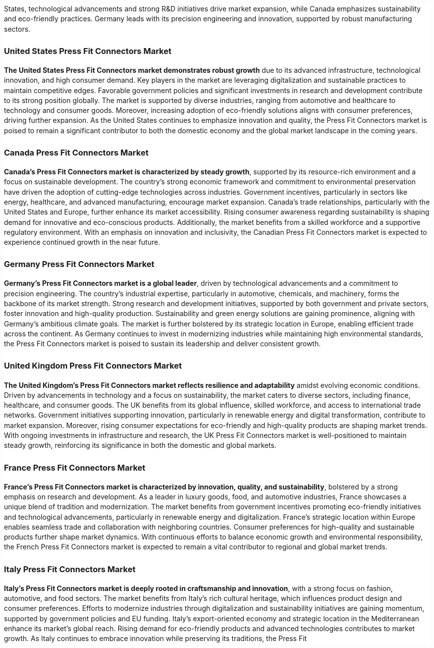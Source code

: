 States, technological advancements and strong R&amp;D initiatives drive market expansion, while Canada emphasizes sustainability and eco-friendly practices. Germany leads with its precision engineering and innovation, supported by robust manufacturing sectors.</span></em></p></blockquote><h3><strong>United States Press Fit Connectors Market</strong></h3><p><strong>The United States Press Fit Connectors market demonstrates robust growth</strong> due to its advanced infrastructure, technological innovation, and high consumer demand. Key players in the market are leveraging digitalization and sustainable practices to maintain competitive edges. Favorable government policies and significant investments in research and development contribute to its strong position globally. The market is supported by diverse industries, ranging from automotive and healthcare to technology and consumer goods. Moreover, increasing adoption of eco-friendly solutions aligns with consumer preferences, driving further expansion. As the United States continues to emphasize innovation and quality, the Press Fit Connectors market is poised to remain a significant contributor to both the domestic economy and the global market landscape in the coming years.</p><h3><strong>Canada Press Fit Connectors Market</strong></h3><p><strong>Canada&rsquo;s Press Fit Connectors market is characterized by steady growth</strong>, supported by its resource-rich environment and a focus on sustainable development. The country&rsquo;s strong economic framework and commitment to environmental preservation have driven the adoption of cutting-edge technologies across industries. Government incentives, particularly in sectors like energy, healthcare, and advanced manufacturing, encourage market expansion. Canada&rsquo;s trade relationships, particularly with the United States and Europe, further enhance its market accessibility. Rising consumer awareness regarding sustainability is shaping demand for innovative and eco-conscious products. Additionally, the market benefits from a skilled workforce and a supportive regulatory environment. With an emphasis on innovation and inclusivity, the Canadian Press Fit Connectors market is expected to experience continued growth in the near future.</p><h3><strong>Germany Press Fit Connectors Market</strong></h3><p><strong>Germany&rsquo;s Press Fit Connectors market is a global leader</strong>, driven by technological advancements and a commitment to precision engineering. The country&rsquo;s industrial expertise, particularly in automotive, chemicals, and machinery, forms the backbone of its market strength. Strong research and development initiatives, supported by both government and private sectors, foster innovation and high-quality production. Sustainability and green energy solutions are gaining prominence, aligning with Germany&rsquo;s ambitious climate goals. The market is further bolstered by its strategic location in Europe, enabling efficient trade across the continent. As Germany continues to invest in modernizing industries while maintaining high environmental standards, the Press Fit Connectors market is poised to sustain its leadership and deliver consistent growth.</p><h3><strong>United Kingdom Press Fit Connectors Market</strong></h3><p><strong>The United Kingdom&rsquo;s Press Fit Connectors market reflects resilience and adaptability</strong> amidst evolving economic conditions. Driven by advancements in technology and a focus on sustainability, the market caters to diverse sectors, including finance, healthcare, and consumer goods. The UK benefits from its global influence, skilled workforce, and access to international trade networks. Government initiatives supporting innovation, particularly in renewable energy and digital transformation, contribute to market expansion. Moreover, rising consumer expectations for eco-friendly and high-quality products are shaping market trends. With ongoing investments in infrastructure and research, the UK Press Fit Connectors market is well-positioned to maintain steady growth, reinforcing its significance in both the domestic and global markets.</p><h3><strong>France Press Fit Connectors Market</strong></h3><p><strong>France&rsquo;s Press Fit Connectors market is characterized by innovation, quality, and sustainability</strong>, bolstered by a strong emphasis on research and development. As a leader in luxury goods, food, and automotive industries, France showcases a unique blend of tradition and modernization. The market benefits from government incentives promoting eco-friendly initiatives and technological advancements, particularly in renewable energy and digitalization. France&rsquo;s strategic location within Europe enables seamless trade and collaboration with neighboring countries. Consumer preferences for high-quality and sustainable products further shape market dynamics. With continuous efforts to balance economic growth and environmental responsibility, the French Press Fit Connectors market is expected to remain a vital contributor to regional and global market trends.</p><h3><strong>Italy Press Fit Connectors Market</strong></h3><p><strong>Italy&rsquo;s Press Fit Connectors market is deeply rooted in craftsmanship and innovation</strong>, with a strong focus on fashion, automotive, and food sectors. The market benefits from Italy&rsquo;s rich cultural heritage, which influences product design and consumer preferences. Efforts to modernize industries through digitalization and sustainability initiatives are gaining momentum, supported by government policies and EU funding. Italy&rsquo;s export-oriented economy and strategic location in the Mediterranean enhance its market&rsquo;s global reach. Rising demand for eco-friendly products and advanced technologies contributes to market growth. As Italy continues to embrace innovation while preserving its traditions, the Press Fit